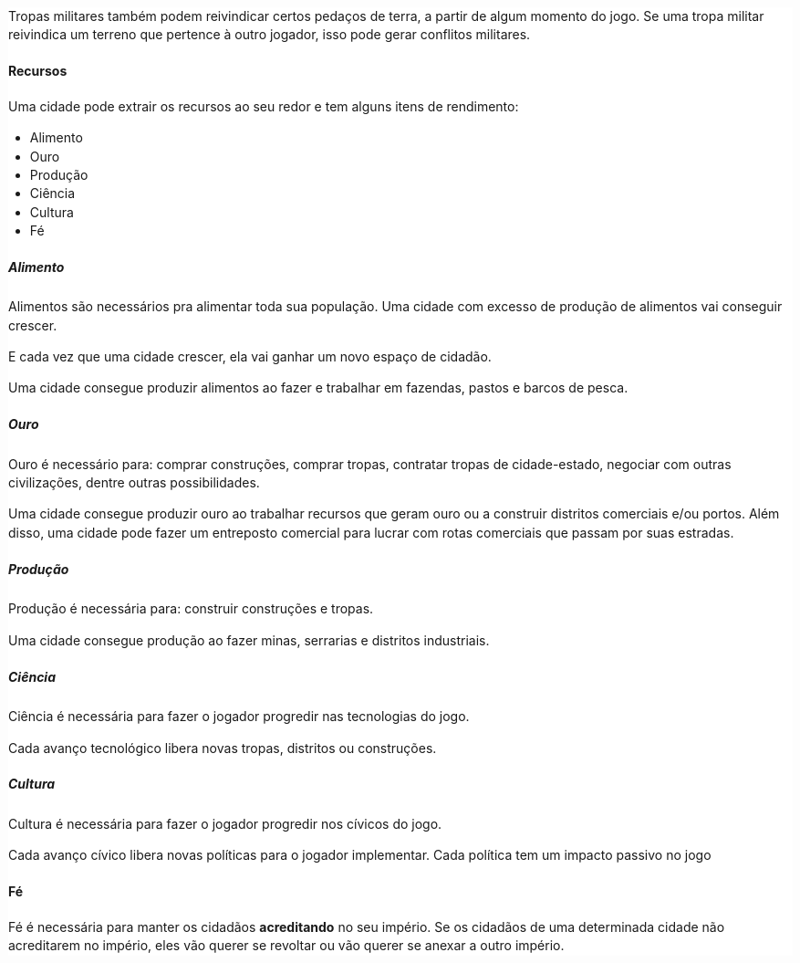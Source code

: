 Tropas militares também podem reivindicar certos pedaços de terra, a partir de algum momento do jogo.
Se uma tropa militar reivindica um terreno que pertence à outro jogador, isso pode gerar conflitos militares.

#### Recursos

Uma cidade pode extrair os recursos ao seu redor e tem alguns itens de rendimento:

- Alimento
- Ouro
- Produção
- Ciência
- Cultura
- Fé

##### Alimento

Alimentos são necessários pra alimentar toda sua população.
Uma cidade com excesso de produção de alimentos vai conseguir crescer.

E cada vez que uma cidade crescer, ela vai ganhar um novo espaço de cidadão.

Uma cidade consegue produzir alimentos ao fazer e trabalhar em fazendas, pastos e barcos de pesca.

##### Ouro

Ouro é necessário para: comprar construções, comprar tropas, contratar tropas de cidade-estado, negociar com outras civilizações, dentre outras possibilidades.

Uma cidade consegue produzir ouro ao trabalhar recursos que geram ouro ou a construir distritos comerciais e/ou portos. Além disso, uma cidade pode fazer um entreposto comercial para lucrar com rotas comerciais que passam por suas estradas.

##### Produção

Produção é necessária para: construir construções e tropas.

Uma cidade consegue produção ao fazer minas, serrarias e distritos industriais.

##### Ciência

Ciência é necessária para fazer o jogador progredir nas tecnologias do jogo.

Cada avanço tecnológico libera novas tropas, distritos ou construções.

##### Cultura

Cultura é necessária para fazer o jogador progredir nos cívicos do jogo.

Cada avanço cívico libera novas políticas para o jogador implementar.
Cada política tem um impacto passivo no jogo

#### Fé

Fé é necessária para manter os cidadãos **acreditando** no seu império.
Se os cidadãos de uma determinada cidade não acreditarem no império, eles vão querer se revoltar ou vão querer se anexar a outro império.
